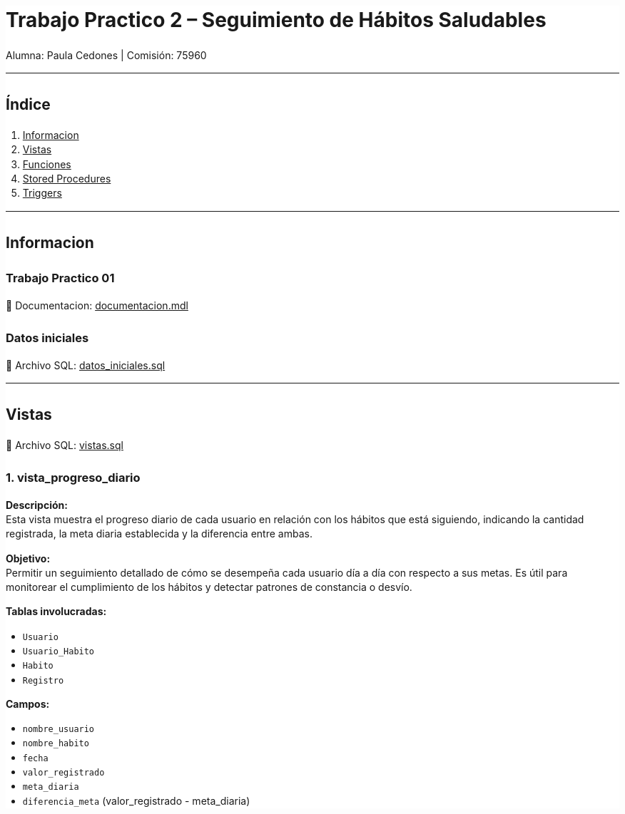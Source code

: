 # Trabajo Practico 2 – Seguimiento de Hábitos Saludables
Alumna: Paula Cedones | Comisión: 75960

---

## Índice

1. [Informacion](#informacion)
1. [Vistas](#vistas)
2. [Funciones](#funciones)
3. [Stored Procedures](#stored-procedures)
4. [Triggers](#triggers)

---
## Informacion

### Trabajo Practico 01
🔗 Documentacion: [documentacion.mdl](../TP_01/documentacion.md)

### Datos iniciales

🔗 Archivo SQL: [datos_iniciales.sql](../TP_01/datos_iniciales.sql)

---
## Vistas

🔗 Archivo SQL: [vistas.sql](./vistas.sql)

### 1. vista_progreso_diario

**Descripción:**  
Esta vista muestra el progreso diario de cada usuario en relación con los hábitos que está siguiendo, indicando la cantidad registrada, la meta diaria establecida y la diferencia entre ambas.

**Objetivo:**  
Permitir un seguimiento detallado de cómo se desempeña cada usuario día a día con respecto a sus metas. Es útil para monitorear el cumplimiento de los hábitos y detectar patrones de constancia o desvío.

**Tablas involucradas:**
- `Usuario`
- `Usuario_Habito`
- `Habito`
- `Registro`

**Campos:**
- `nombre_usuario`
- `nombre_habito`
- `fecha`
- `valor_registrado`
- `meta_diaria`
- `diferencia_meta` (valor_registrado - meta_diaria)
